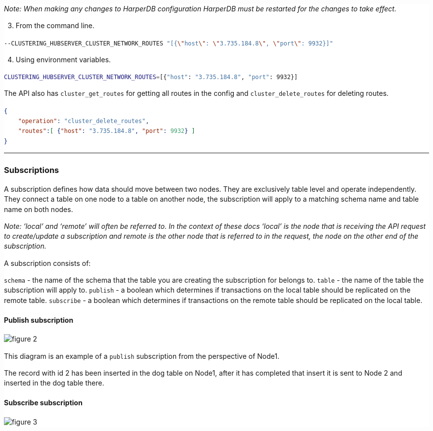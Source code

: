 _Note: When making any changes to HarperDB configuration HarperDB must be restarted for the changes to take effect._

3) From the command line.
```bash
--CLUSTERING_HUBSERVER_CLUSTER_NETWORK_ROUTES "[{\"host\": \"3.735.184.8\", \"port\": 9932}]"
```

4) Using environment variables.

```bash
CLUSTERING_HUBSERVER_CLUSTER_NETWORK_ROUTES=[{"host": "3.735.184.8", "port": 9932}]
```

The API also has `cluster_get_routes` for getting all routes in the config and `cluster_delete_routes` for deleting routes.
```json
{
    "operation": "cluster_delete_routes",
    "routes":[ {"host": "3.735.184.8", "port": 9932} ]
}
```

---

### Subscriptions

A subscription defines how data should move between two nodes. They are exclusively table level and operate independently. They connect a table on one node to a table on another node, the subscription will apply to a matching schema name and table name on both nodes.

_Note: ‘local’ and ‘remote’ will often be referred to. In the context of these docs ‘local’ is the node that is receiving the API request to create/update a subscription and remote is the other node that is referred to in the request, the node on the other end of the subscription._

A subscription consists of:

`schema` - the name of the schema that the table you are creating the subscription for belongs to.
`table` - the name of the table the subscription will apply to.
`publish` - a boolean which determines if transactions on the local table should be replicated on the remote table.
`subscribe` - a boolean which determines if transactions on the remote table should be replicated on the local table.

#### Publish subscription

![figure 2](/Users/terraroush/documentation/images/clustering/figure2.png "diagram example of a publish subscription from the perspective of Node1")

This diagram is an example of a `publish` subscription from the perspective of Node1.

The record with id 2 has been inserted in the dog table on Node1, after it has completed that insert it is sent to Node 2 and inserted in the dog table there.

#### Subscribe subscription

![figure 3](/Users/terraroush/documentation/images/clustering/figure3.png "diagram example of a subscribe subscription from the perspective of Node1")
